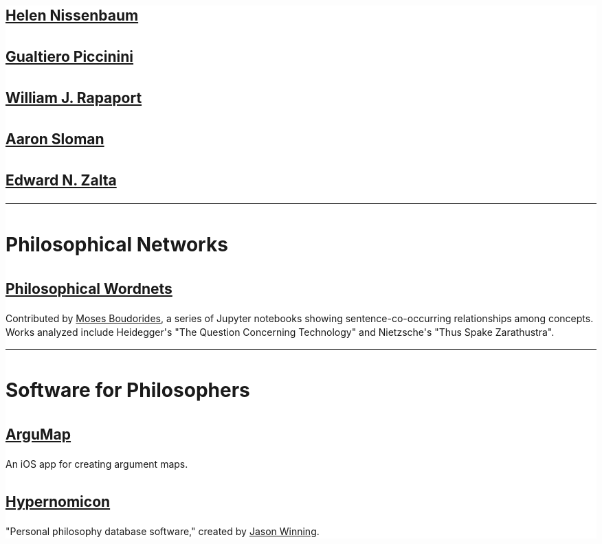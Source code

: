 
<a id="orgf2845d1"></a>

## [Helen Nissenbaum](https://nissenbaum.tech.cornell.edu)


<a id="org1f3e331"></a>

## [Gualtiero Piccinini](http://www.umsl.edu/~piccininig/)


<a id="org7180766"></a>

## [William J. Rapaport](https://cse.buffalo.edu/~rapaport/)


<a id="org1d17447"></a>

## [Aaron Sloman](https://www.cs.bham.ac.uk/~axs/)


<a id="org04c18d8"></a>

## [Edward N. Zalta](http://mally.stanford.edu/zalta.html)

---


<a id="org9937468"></a>

# Philosophical Networks


<a id="orgc96c627"></a>

## [Philosophical Wordnets](https://github.com/mboudour/WordNets)

Contributed by [Moses Boudorides](https://github.com/mboudour), a series of Jupyter notebooks showing sentence-co-occurring relationships among concepts. Works analyzed include Heidegger's "The Question Concerning Technology" and Nietzsche's "Thus Spake Zarathustra".

---


<a id="orgd5bc826"></a>

# Software for Philosophers


<a id="org08b46c7"></a>

## [ArguMap](https://appsolutelyfun.com/argumap.html)

An iOS app for creating argument maps.


<a id="org5f5ac8d"></a>

## [Hypernomicon](http://hypernomicon.org)

"Personal philosophy database software," created by [Jason Winning](http://jasonwinning.com).
